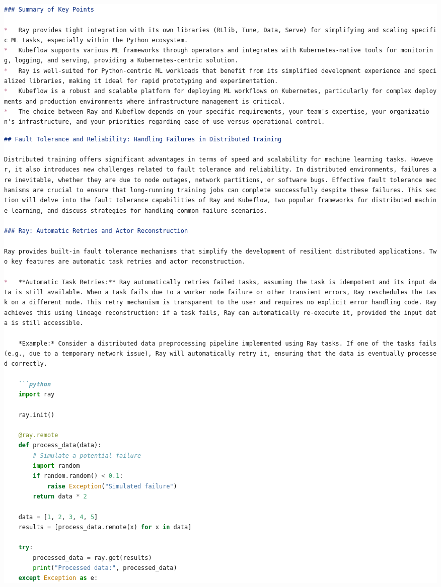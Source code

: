 ```markdown
### Summary of Key Points

*   Ray provides tight integration with its own libraries (RLlib, Tune, Data, Serve) for simplifying and scaling specific ML tasks, especially within the Python ecosystem.
*   Kubeflow supports various ML frameworks through operators and integrates with Kubernetes-native tools for monitoring, logging, and serving, providing a Kubernetes-centric solution.
*   Ray is well-suited for Python-centric ML workloads that benefit from its simplified development experience and specialized libraries, making it ideal for rapid prototyping and experimentation.
*   Kubeflow is a robust and scalable platform for deploying ML workflows on Kubernetes, particularly for complex deployments and production environments where infrastructure management is critical.
*   The choice between Ray and Kubeflow depends on your specific requirements, your team's expertise, your organization's infrastructure, and your priorities regarding ease of use versus operational control.
```



```markdown
## Fault Tolerance and Reliability: Handling Failures in Distributed Training

Distributed training offers significant advantages in terms of speed and scalability for machine learning tasks. However, it also introduces new challenges related to fault tolerance and reliability. In distributed environments, failures are inevitable, whether they are due to node outages, network partitions, or software bugs. Effective fault tolerance mechanisms are crucial to ensure that long-running training jobs can complete successfully despite these failures. This section will delve into the fault tolerance capabilities of Ray and Kubeflow, two popular frameworks for distributed machine learning, and discuss strategies for handling common failure scenarios.

### Ray: Automatic Retries and Actor Reconstruction

Ray provides built-in fault tolerance mechanisms that simplify the development of resilient distributed applications. Two key features are automatic task retries and actor reconstruction.

*   **Automatic Task Retries:** Ray automatically retries failed tasks, assuming the task is idempotent and its input data is still available. When a task fails due to a worker node failure or other transient errors, Ray reschedules the task on a different node. This retry mechanism is transparent to the user and requires no explicit error handling code. Ray achieves this using lineage reconstruction: if a task fails, Ray can automatically re-execute it, provided the input data is still accessible.

    *Example:* Consider a distributed data preprocessing pipeline implemented using Ray tasks. If one of the tasks fails (e.g., due to a temporary network issue), Ray will automatically retry it, ensuring that the data is eventually processed correctly.

    ```python
    import ray

    ray.init()

    @ray.remote
    def process_data(data):
        # Simulate a potential failure
        import random
        if random.random() < 0.1:
            raise Exception("Simulated failure")
        return data * 2

    data = [1, 2, 3, 4, 5]
    results = [process_data.remote(x) for x in data]

    try:
        processed_data = ray.get(results)
        print("Processed data:", processed_data)
    except Exception as e:
```